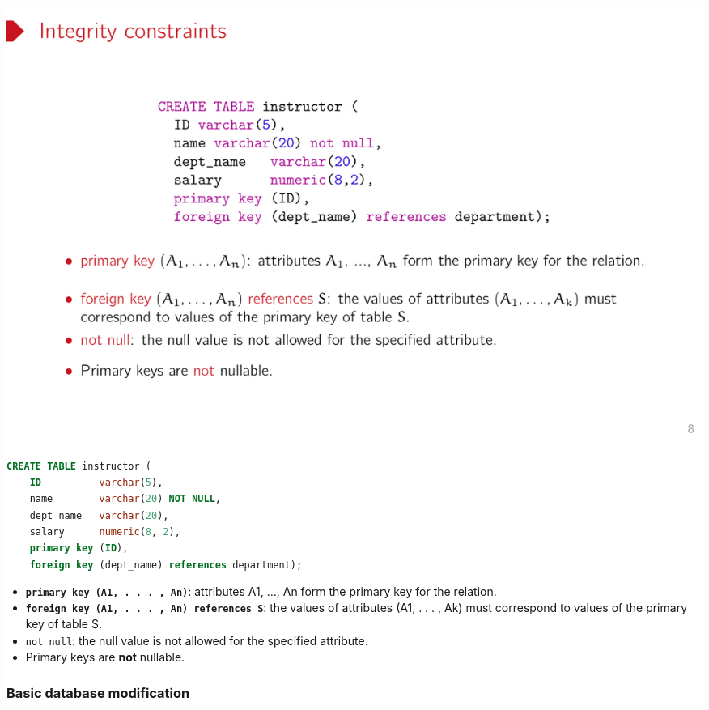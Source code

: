 ![](courses/ai3613.24fa/attachments/Lec3-SQL-1-08.png)

```sql
CREATE TABLE instructor (
    ID          varchar(5),
    name        varchar(20) NOT NULL,
    dept_name   varchar(20),
    salary      numeric(8, 2),
    primary key (ID),
    foreign key (dept_name) references department);
```

- **`primary key (A1, . . . , An)`**: attributes A1, …, An form the primary key for the relation.
- **`foreign key (A1, . . . , An) references S`**: the values of attributes (A1, . . . , Ak) must correspond to values of the primary key of table S.
- `not null`: the null value is not allowed for the specified attribute.
- Primary keys are **not** nullable.

### Basic database modification
